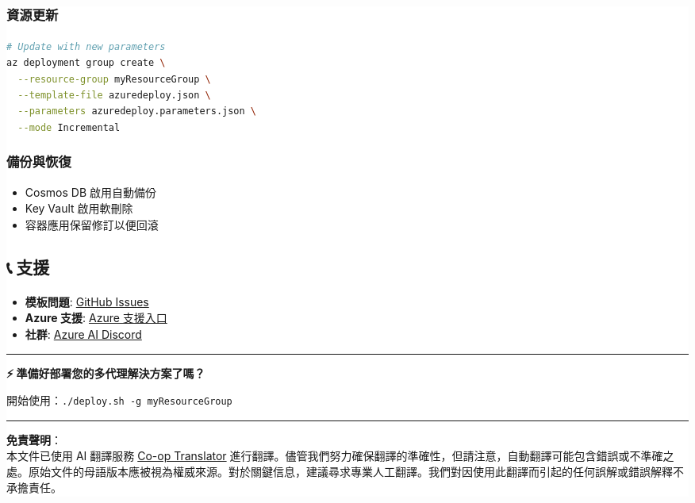 ### 資源更新
```bash
# Update with new parameters
az deployment group create \
  --resource-group myResourceGroup \
  --template-file azuredeploy.json \
  --parameters azuredeploy.parameters.json \
  --mode Incremental
```

### 備份與恢復
- Cosmos DB 啟用自動備份
- Key Vault 啟用軟刪除
- 容器應用保留修訂以便回滾

## 📞 支援

- **模板問題**: [GitHub Issues](https://github.com/microsoft/azd-for-beginners/issues)
- **Azure 支援**: [Azure 支援入口](https://portal.azure.com/#blade/Microsoft_Azure_Support/HelpAndSupportBlade)
- **社群**: [Azure AI Discord](https://discord.gg/microsoft-azure)

---

**⚡ 準備好部署您的多代理解決方案了嗎？**

開始使用：`./deploy.sh -g myResourceGroup`

---

**免責聲明**：  
本文件已使用 AI 翻譯服務 [Co-op Translator](https://github.com/Azure/co-op-translator) 進行翻譯。儘管我們努力確保翻譯的準確性，但請注意，自動翻譯可能包含錯誤或不準確之處。原始文件的母語版本應被視為權威來源。對於關鍵信息，建議尋求專業人工翻譯。我們對因使用此翻譯而引起的任何誤解或錯誤解釋不承擔責任。